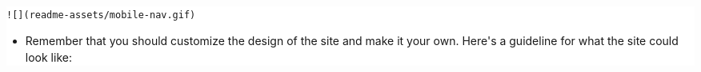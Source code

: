 	![](readme-assets/mobile-nav.gif)

- Remember that you should customize the design of the site and make it your own. Here's a guideline for what the site could look like:
